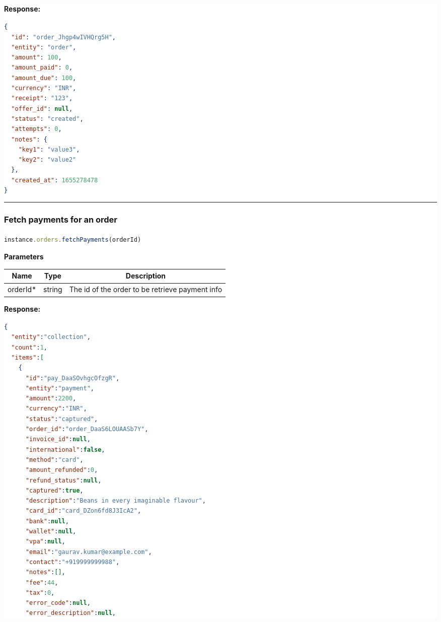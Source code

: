 **Response:**

```json
{
  "id": "order_Jhgp4wIVHQrg5H",
  "entity": "order",
  "amount": 100,
  "amount_paid": 0,
  "amount_due": 100,
  "currency": "INR",
  "receipt": "123",
  "offer_id": null,
  "status": "created",
  "attempts": 0,
  "notes": {
    "key1": "value3",
    "key2": "value2"
  },
  "created_at": 1655278478
}
```
-------------------------------------------------------------------------------------------------------

### Fetch payments for an order

```js
instance.orders.fetchPayments(orderId)
```
**Parameters**

| Name     | Type   | Description                         |
|----------|--------|-------------------------------------|
| orderId* | string | The id of the order to be retrieve payment info |

**Response:**
```json
{
  "entity":"collection",
  "count":1,
  "items":[
    {
      "id":"pay_DaaSOvhgcOfzgR",
      "entity":"payment",
      "amount":2200,
      "currency":"INR",
      "status":"captured",
      "order_id":"order_DaaS6LOUAASb7Y",
      "invoice_id":null,
      "international":false,
      "method":"card",
      "amount_refunded":0,
      "refund_status":null,
      "captured":true,
      "description":"Beans in every imaginable flavour",
      "card_id":"card_DZon6fd8J3IcA2",
      "bank":null,
      "wallet":null,
      "vpa":null,
      "email":"gaurav.kumar@example.com",
      "contact":"+919999999988",
      "notes":[],
      "fee":44,
      "tax":0,
      "error_code":null,
      "error_description":null,
```